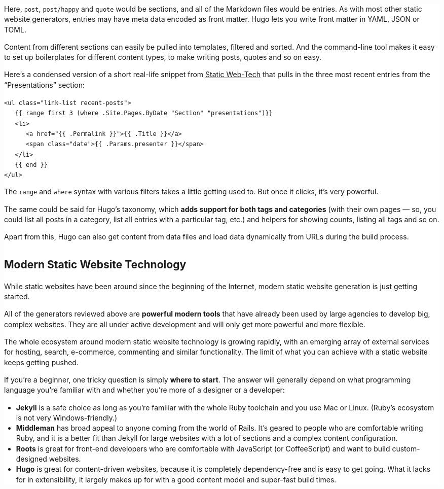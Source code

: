 Here, <code>post</code>, <code>post/happy</code> and <code>quote</code> would be sections, and all of the Markdown files would be entries. As with most other static website generators, entries may have meta data encoded as front matter. Hugo lets you write front matter in YAML, JSON or TOML.

Content from different sections can easily be pulled into templates, filtered and sorted. And the command-line tool makes it easy to set up boilerplates for different content types, to make writing posts, quotes and so on easy.

Here’s a condensed version of a short real-life snippet from <a href="https://www.staticwebtech.com">Static Web-Tech</a> that pulls in the three most recent entries from the “Presentations” section:

<div class="break-out">

 <pre><code class="language-markup">&lt;ul class="link-list recent-posts"&gt;
   {{ range first 3 (where .Site.Pages.ByDate "Section" "presentations")}}
   &lt;li&gt;
      &lt;a href="{{ .Permalink }}"&gt;{{ .Title }}&lt;/a&gt;
      &lt;span class="date"&gt;{{ .Params.presenter }}&lt;/span&gt;
   &lt;/li&gt;
   {{ end }}
&lt;/ul&gt;
</code></pre>
</div>

The <code>range</code> and <code>where</code> syntax with various filters takes a little getting used to. But once it clicks, it’s very powerful.

The same could be said for Hugo’s taxonomy, which <strong>adds support for both tags and categories</strong> (with their own pages — so, you could list all posts in a category, list all entries with a particular tag, etc.) and helpers for showing counts, listing all tags and so on.

Apart from this, Hugo can also get content from data files and load data dynamically from URLs during the build process.

## Modern Static Website Technology

While static websites have been around since the beginning of the Internet, modern static website generation is just getting started.

All of the generators reviewed above are <strong>powerful modern tools</strong> that have already been used by large agencies to develop big, complex websites. They are all under active development and will only get more powerful and more flexible.

The whole ecosystem around modern static website technology is growing rapidly, with an emerging array of external services for hosting, search, e-commerce, commenting and similar functionality. The limit of what you can achieve with a static website keeps getting pushed.

If you’re a beginner, one tricky question is simply <strong>where to start</strong>. The answer will generally depend on what programming language you’re familiar with and whether you’re more of a designer or a developer:

- **Jekyll** is a safe choice as long as you’re familiar with the whole Ruby toolchain and you use Mac or Linux. (Ruby’s ecosystem is not very Windows-friendly.)
- **Middleman** has broad appeal to anyone coming from the world of Rails. It’s geared to people who are comfortable writing Ruby, and it is a better fit than Jekyll for large websites with a lot of sections and a complex content configuration.
- **Roots** is great for front-end developers who are comfortable with JavaScript (or CoffeeScript) and want to build custom-designed websites.
- **Hugo** is great for content-driven websites, because it is completely dependency-free and is easy to get going. What it lacks for in extensibility, it largely makes up for with a good content model and super-fast build times.
